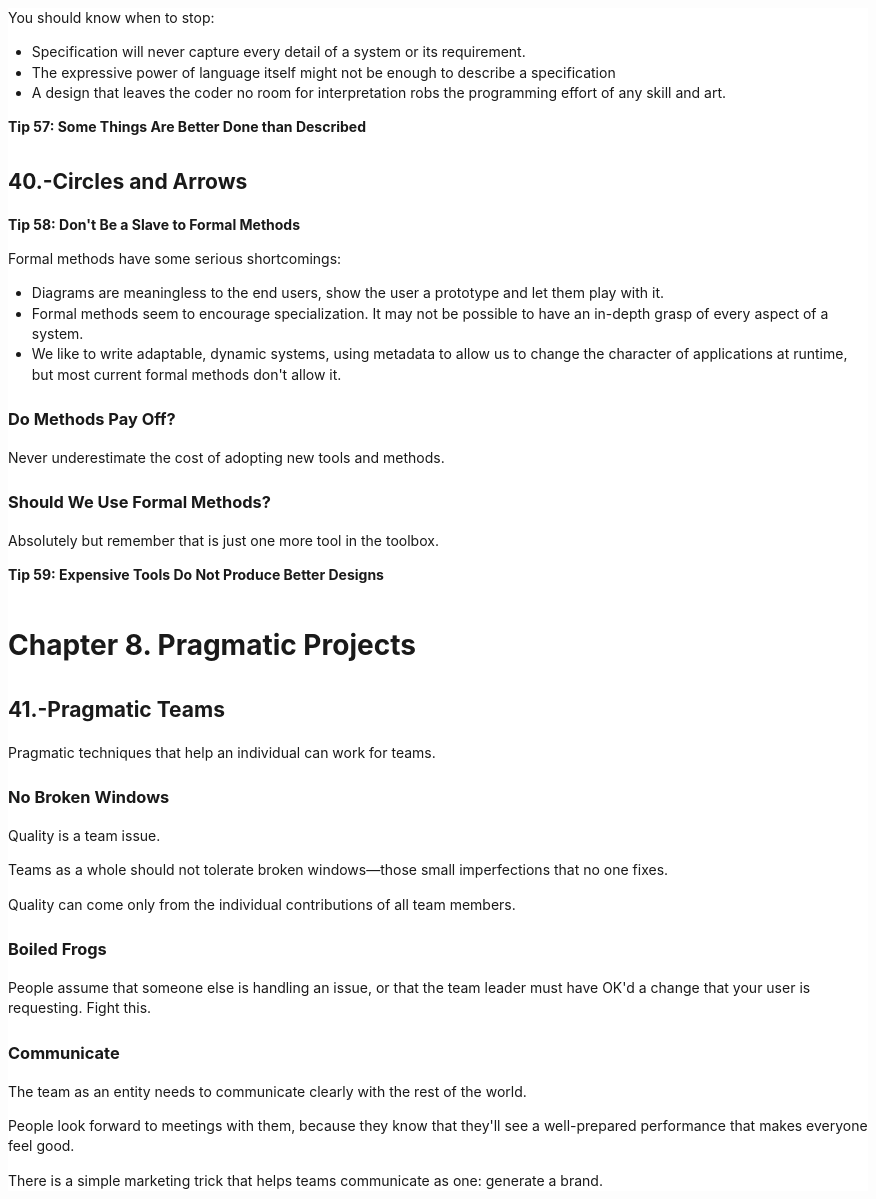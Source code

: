 You should know when to stop:

* Specification will never capture every detail of a system or its requirement.
* The expressive power of language itself might not be enough to describe a specification
* A design that leaves the coder no room for interpretation robs the programming effort of any skill and art.

**Tip 57: Some Things Are Better Done than Described**

## 40.-Circles and Arrows

**Tip 58: Don't Be a Slave to Formal Methods**

Formal methods have some serious shortcomings:

* Diagrams are meaningless to the end users, show the user a prototype and let them play with it.
* Formal methods seem to encourage specialization. It may not be possible to have an in-depth grasp of every aspect of a system.
* We like to write adaptable, dynamic systems, using metadata to allow us to change the character of applications at runtime, but most current formal methods don't allow it.

### Do Methods Pay Off?
Never underestimate the cost of adopting new tools and methods.

### Should We Use Formal Methods?
Absolutely but remember that is just one more tool in the toolbox.

**Tip 59: Expensive Tools Do Not Produce Better Designs**

# Chapter 8. Pragmatic Projects

## 41.-Pragmatic Teams
Pragmatic techniques that help an individual can work for teams.

### No Broken Windows
Quality is a team issue.

Teams as a whole should not tolerate broken windows—those small imperfections that no one fixes.

Quality can come only from the individual contributions of all team members.

### Boiled Frogs
People assume that someone else is handling an issue, or that the team leader must have OK'd a change that your user is requesting. Fight this.

### Communicate
The team as an entity needs to communicate clearly with the rest of the world.

People look forward to meetings with them, because they know that they'll see a well-prepared performance that makes everyone feel good.

There is a simple marketing trick that helps teams communicate as one: generate a brand.
